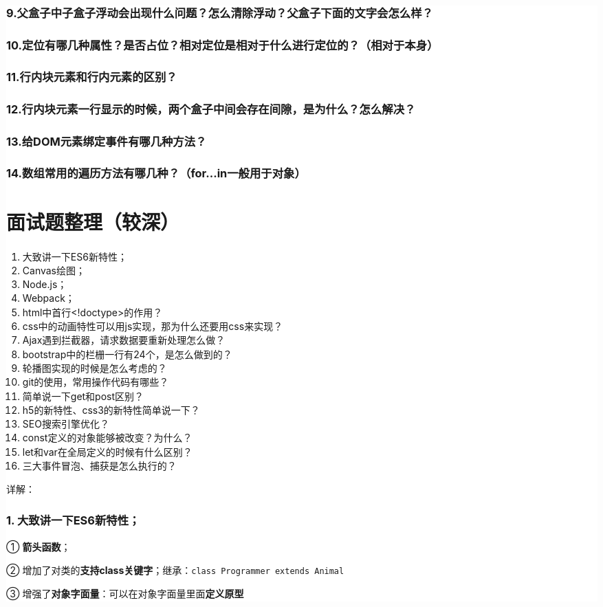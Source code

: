 
### 9.父盒子中子盒子浮动会出现什么问题？怎么清除浮动？父盒子下面的文字会怎么样？



### 10.定位有哪几种属性？是否占位？相对定位是相对于什么进行定位的？（相对于本身）



### 11.行内块元素和行内元素的区别？



### 12.行内块元素一行显示的时候，两个盒子中间会存在间隙，是为什么？怎么解决？



### 13.给DOM元素绑定事件有哪几种方法？



### 14.数组常用的遍历方法有哪几种？（for...in一般用于对象）



# 面试题整理（较深）



1. 大致讲一下ES6新特性；
2. Canvas绘图；
3. Node.js；
4. Webpack；
5. html中首行<!doctype>的作用？
6. css中的动画特性可以用js实现，那为什么还要用css来实现？
7. Ajax遇到拦截器，请求数据要重新处理怎么做？
8. bootstrap中的栏栅一行有24个，是怎么做到的？
9. 轮播图实现的时候是怎么考虑的？
10. git的使用，常用操作代码有哪些？
11. 简单说一下get和post区别？
12. h5的新特性、css3的新特性简单说一下？
13. SEO搜索引擎优化？
14. const定义的对象能够被改变？为什么？
15. let和var在全局定义的时候有什么区别？
16. 三大事件冒泡、捕获是怎么执行的？



详解：

### 1. 大致讲一下ES6新特性；

① **箭头函数**；

② 增加了对类的**支持class关键字**；继承：`class Programmer extends Animal`

③ 增强了**对象字面量**：可以在对象字面量里面**定义原型**
